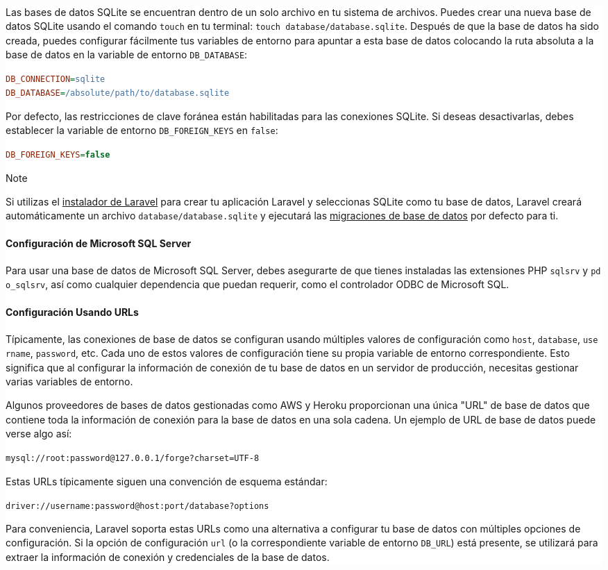 Las bases de datos SQLite se encuentran dentro de un solo archivo en tu sistema de archivos. Puedes crear una nueva base de datos SQLite usando el comando `touch` en tu terminal: `touch database/database.sqlite`. Después de que la base de datos ha sido creada, puedes configurar fácilmente tus variables de entorno para apuntar a esta base de datos colocando la ruta absoluta a la base de datos en la variable de entorno `DB_DATABASE`:

```ini
DB_CONNECTION=sqlite
DB_DATABASE=/absolute/path/to/database.sqlite
```

Por defecto, las restricciones de clave foránea están habilitadas para las conexiones SQLite. Si deseas desactivarlas, debes establecer la variable de entorno `DB_FOREIGN_KEYS` en `false`:

```ini
DB_FOREIGN_KEYS=false
```

> [!NOTE]  
> Si utilizas el [instalador de Laravel](/docs/{{version}}/installation#creating-a-laravel-project) para crear tu aplicación Laravel y seleccionas SQLite como tu base de datos, Laravel creará automáticamente un archivo `database/database.sqlite` y ejecutará las [migraciones de base de datos](/docs/{{version}}/migrations) por defecto para ti.

<a name="mssql-configuration"></a>
#### Configuración de Microsoft SQL Server

Para usar una base de datos de Microsoft SQL Server, debes asegurarte de que tienes instaladas las extensiones PHP `sqlsrv` y `pdo_sqlsrv`, así como cualquier dependencia que puedan requerir, como el controlador ODBC de Microsoft SQL.

<a name="configuration-using-urls"></a>
#### Configuración Usando URLs

Típicamente, las conexiones de base de datos se configuran usando múltiples valores de configuración como `host`, `database`, `username`, `password`, etc. Cada uno de estos valores de configuración tiene su propia variable de entorno correspondiente. Esto significa que al configurar la información de conexión de tu base de datos en un servidor de producción, necesitas gestionar varias variables de entorno.

Algunos proveedores de bases de datos gestionadas como AWS y Heroku proporcionan una única "URL" de base de datos que contiene toda la información de conexión para la base de datos en una sola cadena. Un ejemplo de URL de base de datos puede verse algo así:

```html
mysql://root:password@127.0.0.1/forge?charset=UTF-8
```

Estas URLs típicamente siguen una convención de esquema estándar:

```html
driver://username:password@host:port/database?options
```

Para conveniencia, Laravel soporta estas URLs como una alternativa a configurar tu base de datos con múltiples opciones de configuración. Si la opción de configuración `url` (o la correspondiente variable de entorno `DB_URL`) está presente, se utilizará para extraer la información de conexión y credenciales de la base de datos.
